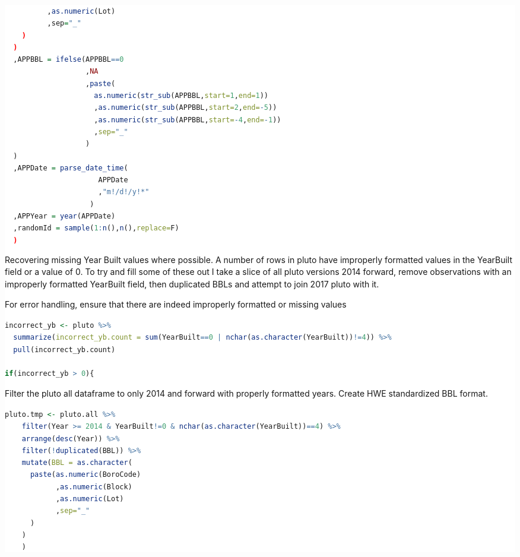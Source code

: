 ``` r
          ,as.numeric(Lot)
          ,sep="_"
    )
  )
  ,APPBBL = ifelse(APPBBL==0
                   ,NA
                   ,paste(
                     as.numeric(str_sub(APPBBL,start=1,end=1))
                     ,as.numeric(str_sub(APPBBL,start=2,end=-5))
                     ,as.numeric(str_sub(APPBBL,start=-4,end=-1))
                     ,sep="_"
                   )
  )
  ,APPDate = parse_date_time(
                      APPDate
                      ,"m!/d!/y!*"
                    )
  ,APPYear = year(APPDate)
  ,randomId = sample(1:n(),n(),replace=F)
  )
```

Recovering missing Year Built values where possible. A number of rows in pluto have improperly formatted values in the YearBuilt field or a value of 0. To try and fill some of these out I take a slice of all pluto versions 2014 forward, remove observations with an improperly formatted YearBuilt field, then duplicated BBLs and attempt to join 2017 pluto with it.

For error handling, ensure that there are indeed improperly formatted or missing values

``` r
incorrect_yb <- pluto %>%
  summarize(incorrect_yb.count = sum(YearBuilt==0 | nchar(as.character(YearBuilt))!=4)) %>%
  pull(incorrect_yb.count)

if(incorrect_yb > 0){
```

Filter the pluto all dataframe to only 2014 and forward with properly formatted years. Create HWE standardized BBL format.

``` r
pluto.tmp <- pluto.all %>%
    filter(Year >= 2014 & YearBuilt!=0 & nchar(as.character(YearBuilt))==4) %>%
    arrange(desc(Year)) %>%
    filter(!duplicated(BBL)) %>%
    mutate(BBL = as.character(
      paste(as.numeric(BoroCode)
            ,as.numeric(Block)
            ,as.numeric(Lot)
            ,sep="_"
      )
    )
    )
```
